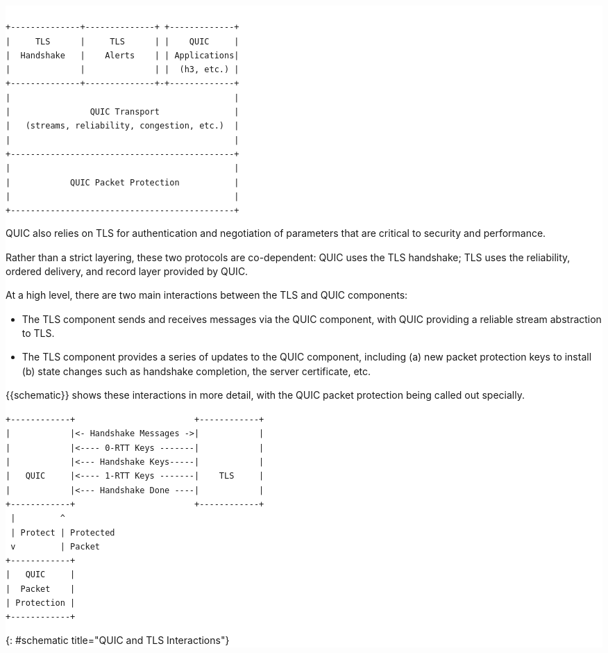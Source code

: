 ~~~~

+--------------+--------------+ +-------------+
|     TLS      |     TLS      | |    QUIC     |
|  Handshake   |    Alerts    | | Applications|
|              |              | |  (h3, etc.) |
+--------------+--------------+-+-------------+
|                                             |
|                QUIC Transport               |
|   (streams, reliability, congestion, etc.)  |
|                                             |
+---------------------------------------------+
|                                             |
|            QUIC Packet Protection           |
|                                             |
+---------------------------------------------+
~~~~


QUIC also relies on TLS for authentication and negotiation of parameters that
are critical to security and performance.

Rather than a strict layering, these two protocols are co-dependent: QUIC uses
the TLS handshake; TLS uses the reliability, ordered delivery, and record
layer provided by QUIC.

At a high level, there are two main interactions between the TLS and QUIC
components:

* The TLS component sends and receives messages via the QUIC component, with
  QUIC providing a reliable stream abstraction to TLS.

* The TLS component provides a series of updates to the QUIC component,
  including (a) new packet protection keys to install (b) state changes such as
  handshake completion, the server certificate, etc.

{{schematic}} shows these interactions in more detail, with the QUIC packet
protection being called out specially.

~~~
+------------+                        +------------+
|            |<- Handshake Messages ->|            |
|            |<---- 0-RTT Keys -------|            |
|            |<--- Handshake Keys-----|            |
|   QUIC     |<---- 1-RTT Keys -------|    TLS     |
|            |<--- Handshake Done ----|            |
+------------+                        +------------+
 |         ^
 | Protect | Protected
 v         | Packet
+------------+
|   QUIC     |
|  Packet    |
| Protection |
+------------+
~~~
{: #schematic title="QUIC and TLS Interactions"}
